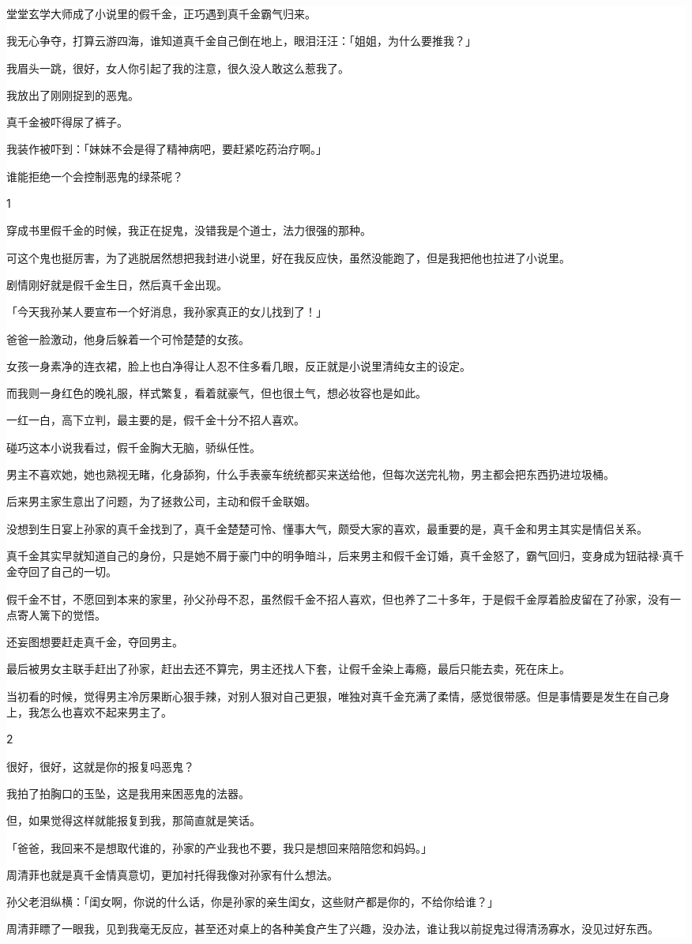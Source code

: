 堂堂玄学大师成了小说里的假千金，正巧遇到真千金霸气归来。

我无心争夺，打算云游四海，谁知道真千金自己倒在地上，眼泪汪汪：「姐姐，为什么要推我？」

我眉头一跳，很好，女人你引起了我的注意，很久没人敢这么惹我了。

我放出了刚刚捉到的恶鬼。

真千金被吓得尿了裤子。

我装作被吓到：「妹妹不会是得了精神病吧，要赶紧吃药治疗啊。」

谁能拒绝一个会控制恶鬼的绿茶呢？

1

穿成书里假千金的时候，我正在捉鬼，没错我是个道士，法力很强的那种。

可这个鬼也挺厉害，为了逃脱居然想把我封进小说里，好在我反应快，虽然没能跑了，但是我把他也拉进了小说里。

剧情刚好就是假千金生日，然后真千金出现。

「今天我孙某人要宣布一个好消息，我孙家真正的女儿找到了！」

爸爸一脸激动，他身后躲着一个可怜楚楚的女孩。

女孩一身素净的连衣裙，脸上也白净得让人忍不住多看几眼，反正就是小说里清纯女主的设定。

而我则一身红色的晚礼服，样式繁复，看着就豪气，但也很土气，想必妆容也是如此。

一红一白，高下立判，最主要的是，假千金十分不招人喜欢。

碰巧这本小说我看过，假千金胸大无脑，骄纵任性。

男主不喜欢她，她也熟视无睹，化身舔狗，什么手表豪车统统都买来送给他，但每次送完礼物，男主都会把东西扔进垃圾桶。

后来男主家生意出了问题，为了拯救公司，主动和假千金联姻。

没想到生日宴上孙家的真千金找到了，真千金楚楚可怜、懂事大气，颇受大家的喜欢，最重要的是，真千金和男主其实是情侣关系。

真千金其实早就知道自己的身份，只是她不屑于豪门中的明争暗斗，后来男主和假千金订婚，真千金怒了，霸气回归，变身成为钮祜禄·真千金夺回了自己的一切。

假千金不甘，不愿回到本来的家里，孙父孙母不忍，虽然假千金不招人喜欢，但也养了二十多年，于是假千金厚着脸皮留在了孙家，没有一点寄人篱下的觉悟。

还妄图想要赶走真千金，夺回男主。

最后被男女主联手赶出了孙家，赶出去还不算完，男主还找人下套，让假千金染上毒瘾，最后只能去卖，死在床上。

当初看的时候，觉得男主冷厉果断心狠手辣，对别人狠对自己更狠，唯独对真千金充满了柔情，感觉很带感。但是事情要是发生在自己身上，我怎么也喜欢不起来男主了。

2

很好，很好，这就是你的报复吗恶鬼？

我拍了拍胸口的玉坠，这是我用来困恶鬼的法器。

但，如果觉得这样就能报复到我，那简直就是笑话。

「爸爸，我回来不是想取代谁的，孙家的产业我也不要，我只是想回来陪陪您和妈妈。」

周清菲也就是真千金情真意切，更加衬托得我像对孙家有什么想法。

孙父老泪纵横：「闺女啊，你说的什么话，你是孙家的亲生闺女，这些财产都是你的，不给你给谁？」

周清菲瞟了一眼我，见到我毫无反应，甚至还对桌上的各种美食产生了兴趣，没办法，谁让我以前捉鬼过得清汤寡水，没见过好东西。
